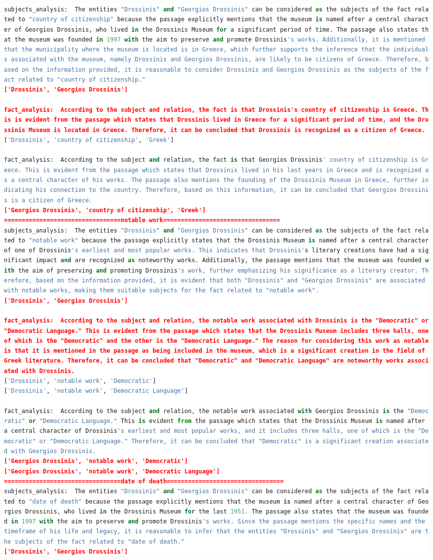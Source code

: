 ```python
subjects_analysis:  The entities "Drossinis" and "Georgios Drossinis" can be considered as the subjects of the fact related to "country of citizenship" because the passage explicitly mentions that the museum is named after a central character of Georgios Drossinis, who lived in the Drossinis Museum for a significant period of time. The passage also states that the museum was founded in 1997 with the aim to preserve and promote Drossinis's works. Additionally, it is mentioned that the municipality where the museum is located is in Greece, which further supports the inference that the individuals associated with the museum, namely Drossinis and Georgios Drossinis, are likely to be citizens of Greece. Therefore, based on the information provided, it is reasonable to consider Drossinis and Georgios Drossinis as the subjects of the fact related to "country of citizenship."
['Drossinis', 'Georgios Drossinis']

fact_analysis:  According to the subject and relation, the fact is that Drossinis's country of citizenship is Greece. This is evident from the passage which states that Drossinis lived in Greece for a significant period of time, and the Drossinis Museum is located in Greece. Therefore, it can be concluded that Drossinis is recognized as a citizen of Greece.
['Drossinis', 'country of citizenship', 'Greek']

fact_analysis:  According to the subject and relation, the fact is that Georgios Drossinis' country of citizenship is Greece. This is evident from the passage which states that Drossinis lived in his last years in Greece and is recognized as a central character of his works. The passage also mentions the founding of the Drossinis Museum in Greece, further indicating his connection to the country. Therefore, based on this information, it can be concluded that Georgios Drossinis is a citizen of Greece.
['Georgios Drossinis', 'country of citizenship', 'Greek']
=================================notable work=================================
subjects_analysis:  The entities "Drossinis" and "Georgios Drossinis" can be considered as the subjects of the fact related to "notable work" because the passage explicitly states that the Drossinis Museum is named after a central character of one of Drossinis's earliest and most popular works. This indicates that Drossinis's literary creations have had a significant impact and are recognized as noteworthy works. Additionally, the passage mentions that the museum was founded with the aim of preserving and promoting Drossinis's work, further emphasizing his significance as a literary creator. Therefore, based on the information provided, it is evident that both "Drossinis" and "Georgios Drossinis" are associated with notable works, making them suitable subjects for the fact related to "notable work".
['Drossinis', 'Georgios Drossinis']

fact_analysis:  According to the subject and relation, the notable work associated with Drossinis is the "Democratic" or "Democratic Language." This is evident from the passage which states that the Drossinis Museum includes three halls, one of which is the "Democratic" and the other is the "Democratic Language." The reason for considering this work as notable is that it is mentioned in the passage as being included in the museum, which is a significant creation in the field of Greek literature. Therefore, it can be concluded that "Democratic" and "Democratic Language" are noteworthy works associated with Drossinis.
['Drossinis', 'notable work', 'Democratic']
['Drossinis', 'notable work', 'Democratic Language']

fact_analysis:  According to the subject and relation, the notable work associated with Georgios Drossinis is the "Democratic" or "Democratic Language." This is evident from the passage which states that the Drossinis Museum is named after a central character of Drossinis's earliest and most popular works, and it includes three halls, one of which is the "Democratic" or "Democratic Language." Therefore, it can be concluded that "Democratic" is a significant creation associated with Georgios Drossinis.
['Georgios Drossinis', 'notable work', 'Democratic']
['Georgios Drossinis', 'notable work', 'Democratic Language']
=================================date of death=================================
subjects_analysis:  The entities "Drossinis" and "Georgios Drossinis" can be considered as the subjects of the fact related to "date of death" because the passage explicitly mentions that the museum is named after a central character of Georgios Drossinis, who lived in the Drossinis Museum for the last 1951. The passage also states that the museum was founded in 1997 with the aim to preserve and promote Drossinis's works. Since the passage mentions the specific names and the timeframe of his life and legacy, it is reasonable to infer that the entities "Drossinis" and "Georgios Drossinis" are the subjects of the fact related to "date of death."
['Drossinis', 'Georgios Drossinis']
```